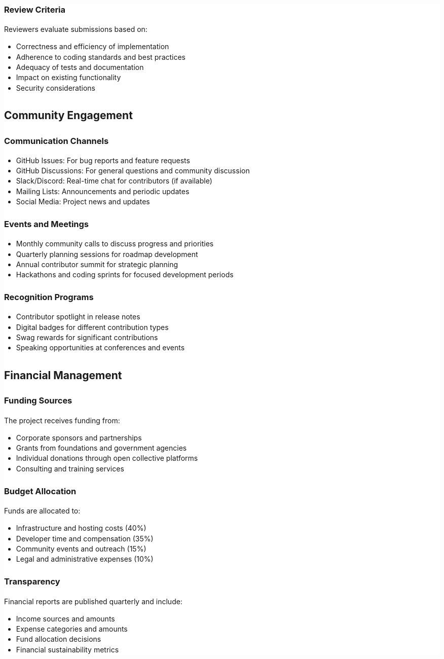 ### Review Criteria
Reviewers evaluate submissions based on:
- Correctness and efficiency of implementation
- Adherence to coding standards and best practices
- Adequacy of tests and documentation
- Impact on existing functionality
- Security considerations

## Community Engagement

### Communication Channels
- GitHub Issues: For bug reports and feature requests
- GitHub Discussions: For general questions and community discussion
- Slack/Discord: Real-time chat for contributors (if available)
- Mailing Lists: Announcements and periodic updates
- Social Media: Project news and updates

### Events and Meetings
- Monthly community calls to discuss progress and priorities
- Quarterly planning sessions for roadmap development
- Annual contributor summit for strategic planning
- Hackathons and coding sprints for focused development periods

### Recognition Programs
- Contributor spotlight in release notes
- Digital badges for different contribution types
- Swag rewards for significant contributions
- Speaking opportunities at conferences and events

## Financial Management

### Funding Sources
The project receives funding from:
- Corporate sponsors and partnerships
- Grants from foundations and government agencies
- Individual donations through open collective platforms
- Consulting and training services

### Budget Allocation
Funds are allocated to:
- Infrastructure and hosting costs (40%)
- Developer time and compensation (35%)
- Community events and outreach (15%)
- Legal and administrative expenses (10%)

### Transparency
Financial reports are published quarterly and include:
- Income sources and amounts
- Expense categories and amounts
- Fund allocation decisions
- Financial sustainability metrics
